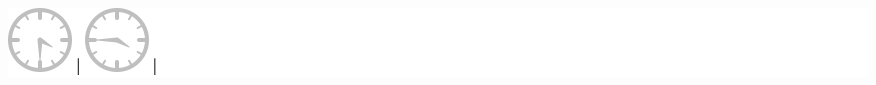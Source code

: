 <img src="./icons/stats/time/Clock_04_30.svg" title="Clock_04_30.svg" alt="Clock_04_30.svg" width="64"/> | <img src="./icons/stats/time/Clock_04_45.svg" title="Clock_04_45.svg" alt="Clock_04_45.svg" width="64"/> |